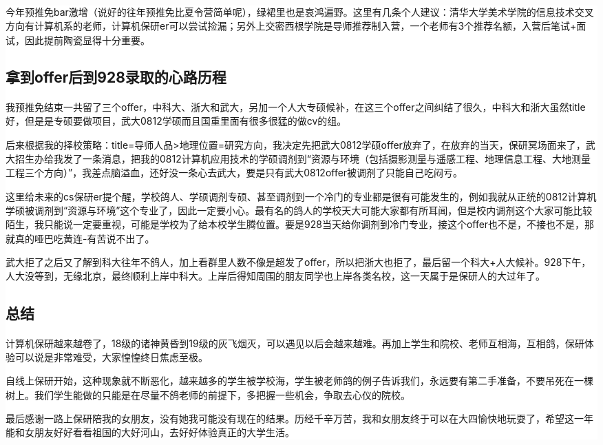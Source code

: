 
今年预推免bar激增（说好的往年预推免比夏令营简单呢），绿裙里也是哀鸿遍野。这里有几条个人建议：清华大学美术学院的信息技术交叉方向有计算机系的老师，计算机保研er可以尝试捡漏；另外上交密西根学院是导师推荐制入营，一个老师有3个推荐名额，入营后笔试+面试，因此提前陶瓷显得十分重要。

拿到offer后到928录取的心路历程
-------------------

我预推免结束一共留了三个offer，中科大、浙大和武大，另加一个人大专硕候补，在这三个offer之间纠结了很久，中科大和浙大虽然title好，但是是专硕要做项目，武大0812学硕而且国重里面有很多很猛的做cv的组。

后来根据我的择校策略：title=导师人品>地理位置=研究方向，我决定先把武大0812学硕offer放弃了，在放弃的当天，保研冥场面来了，武大招生办给我发了一条消息，把我的0812计算机应用技术的学硕调剂到“资源与环境（包括摄影测量与遥感工程、地理信息工程、大地测量工程三个方向）”，我差点脑溢血，还好没一条心去武大，要是只有武大0812offer被调剂了只能自己吃闷亏。

这里给未来的cs保研er提个醒，学校鸽人、学硕调剂专硕、甚至调剂到一个冷门的专业都是很有可能发生的，例如我就从正统的0812计算机学硕被调剂到“资源与环境”这个专业了，因此一定要小心。最有名的鸽人的学校天大可能大家都有所耳闻，但是校内调剂这个大家可能比较陌生，我只能说一定要重视，可能是学校为了给本校学生腾位置。要是928当天给你调剂到冷门专业，接这个offer也不是，不接也不是，那就真的哑巴吃黄连-有苦说不出了。

武大拒了之后又了解到科大往年不鸽人，加上看群里人数不像是超发了offer，所以把浙大也拒了，最后留一个科大+人大候补。928下午，人大没等到，无缘北京，最终顺利上岸中科大。上岸后得知周围的朋友同学也上岸各类名校，这一天属于是保研人的大过年了。

总结
--

计算机保研越来越卷了，18级的诸神黄昏到19级的灰飞烟灭，可以遇见以后会越来越难。再加上学生和院校、老师互相海，互相鸽，保研体验可以说是非常难受，大家惶惶终日焦虑至极。

自线上保研开始，这种现象就不断恶化，越来越多的学生被学校海，学生被老师鸽的例子告诉我们，永远要有第二手准备，不要吊死在一棵树上。我们学生能做的只能是在尽量不鸽老师的前提下，多把握一些机会，争取去心仪的院校。

最后感谢一路上保研陪我的女朋友，没有她我可能没有现在的结果。历经千辛万苦，我和女朋友终于可以在大四愉快地玩耍了，希望这一年能和女朋友好好看看祖国的大好河山，去好好体验真正的大学生活。